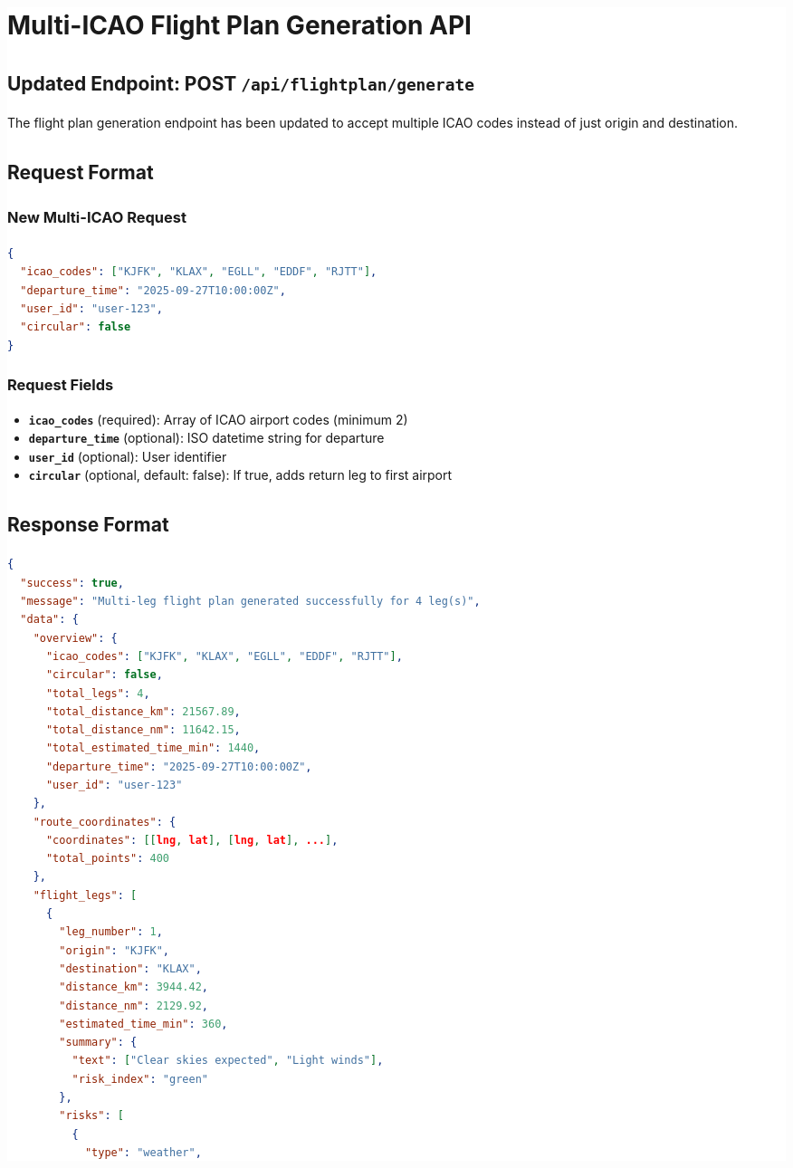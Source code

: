 # Multi-ICAO Flight Plan Generation API

## Updated Endpoint: POST `/api/flightplan/generate`

The flight plan generation endpoint has been updated to accept multiple ICAO codes instead of just origin and destination.

## Request Format

### New Multi-ICAO Request
```json
{
  "icao_codes": ["KJFK", "KLAX", "EGLL", "EDDF", "RJTT"],
  "departure_time": "2025-09-27T10:00:00Z",
  "user_id": "user-123",
  "circular": false
}
```

### Request Fields
- **`icao_codes`** (required): Array of ICAO airport codes (minimum 2)
- **`departure_time`** (optional): ISO datetime string for departure
- **`user_id`** (optional): User identifier
- **`circular`** (optional, default: false): If true, adds return leg to first airport

## Response Format

```json
{
  "success": true,
  "message": "Multi-leg flight plan generated successfully for 4 leg(s)",
  "data": {
    "overview": {
      "icao_codes": ["KJFK", "KLAX", "EGLL", "EDDF", "RJTT"],
      "circular": false,
      "total_legs": 4,
      "total_distance_km": 21567.89,
      "total_distance_nm": 11642.15,
      "total_estimated_time_min": 1440,
      "departure_time": "2025-09-27T10:00:00Z",
      "user_id": "user-123"
    },
    "route_coordinates": {
      "coordinates": [[lng, lat], [lng, lat], ...],
      "total_points": 400
    },
    "flight_legs": [
      {
        "leg_number": 1,
        "origin": "KJFK",
        "destination": "KLAX",
        "distance_km": 3944.42,
        "distance_nm": 2129.92,
        "estimated_time_min": 360,
        "summary": {
          "text": ["Clear skies expected", "Light winds"],
          "risk_index": "green"
        },
        "risks": [
          {
            "type": "weather",
```